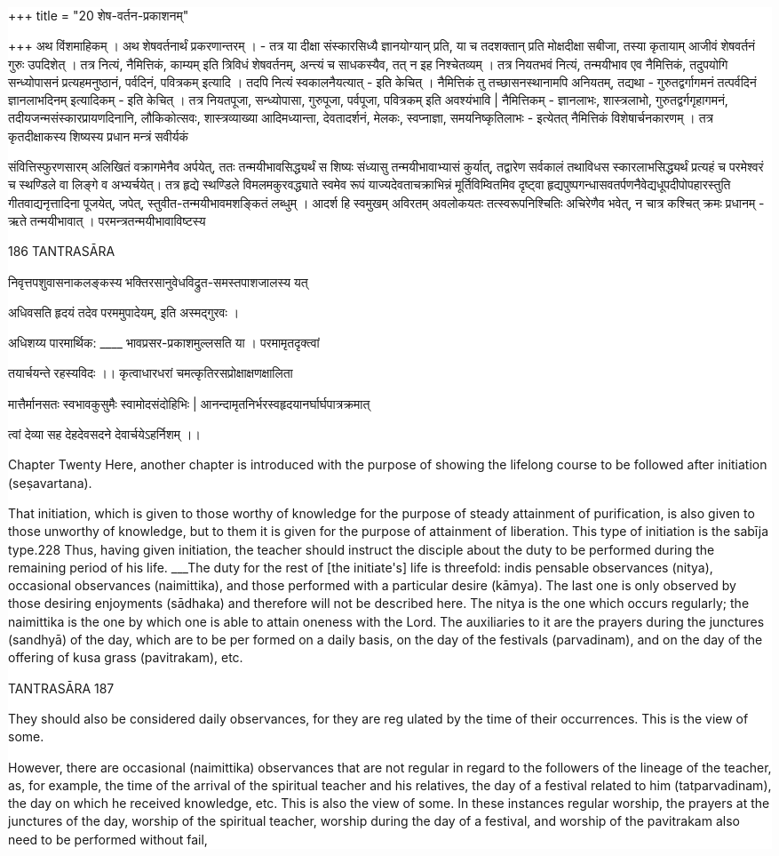 +++
title = "20 शेष-वर्तन-प्रकाशनम्"

+++
अथ विंशमाहिकम् । अथ शेषवर्तनार्थं प्रकरणान्तरम् । - तत्र या दीक्षा संस्कारसिध्यै ज्ञानयोग्यान् प्रति, या च तदशक्तान् प्रति मोक्षदीक्षा सबीजा, तस्या कृतायाम् आजीवं शेषवर्तनं गुरुः उपदिशेत् । तत्र नित्यं, नैमित्तिकं, काम्यम् इति त्रिविधं शेषवर्तनम्, अन्त्यं च साधकस्यैव, तत् न इह निश्चेतव्यम् । तत्र नियतभवं नित्यं, तन्मयीभाव एव नैमित्तिकं, तदुपयोगि सन्ध्योपासनं प्रत्यहमनुष्ठानं, पर्वदिनं, पवित्रकम् इत्यादि । तदपि नित्यं स्वकालनैयत्यात् - इति केचित् । नैमित्तिकं तु तच्छासनस्थानामपि अनियतम्, तद्यथा - गुरुतद्वर्गागमनं तत्पर्वदिनं ज्ञानलाभदिनम् इत्यादिकम् - इति केचित् । तत्र नियतपूजा, सन्ध्योपासा, गुरुपूजा, पर्वपूजा, पवित्रकम् इति अवश्यंभावि | नैमित्तिकम् - ज्ञानलाभः, शास्त्रलाभो, गुरुतद्वर्गगृहागमनं, तदीयजन्मसंस्कारप्रायणदिनानि, लौकिकोत्सवः, शास्त्रव्याख्या आदिमध्यान्ता, देवतादर्शनं, मेलकः, स्वप्नाज्ञा, समयनिष्कृतिलाभः - इत्येतत् नैमित्तिकं विशेषार्चनकारणम् । तत्र कृतदीक्षाकस्य शिष्यस्य प्रधान मन्त्रं सवीर्यकं 

संवित्तिस्फुरणसारम् अलिखितं वक्रागमेनैव अर्पयेत्, ततः तन्मयीभावसिद्ध्यर्थं स शिष्यः संध्यासु तन्मयीभावाभ्यासं कुर्यात्, तद्वारेण सर्वकालं तथाविधस स्कारलाभसिद्ध्यर्थं प्रत्यहं च परमेश्वरं च स्थण्डिले वा लिङ्गे व अभ्यर्चयेत्। तत्र हृद्ये स्थण्डिले विमलमकुरवद्ध्याते स्वमेव रूपं याज्यदेवताचक्राभिन्नं मूर्तिविम्वितमिव दृष्ट्वा हृद्यपुष्पगन्धासवतर्पणनैवेद्यधूपदीपोपहारस्तुति गीतवाद्यनृत्तादिना पूजयेत्, जपेत्, स्तुवीत-तन्मयीभावमशङ्कितं लब्धुम् । आदर्श हि स्वमुखम् अविरतम् अवलोकयतः तत्स्वरूपनिश्चितिः अचिरेणैव भवेत्, न चात्र कश्चित् क्रमः प्रधानम् - ऋते तन्मयीभावात् । परमन्त्रतन्मयीभावाविष्टस्य 

186 TANTRASĀRA 

निवृत्तपशुवासनाकलङ्कस्य भक्तिरसानुवेधविद्रुत-समस्तपाशजालस्य यत् 

अधिवसति हृदयं तदेव परममुपादेयम्, इति अस्मद्गुरवः । 

अधिशय्य पारमार्थिक: ____ भावप्रसर-प्रकाशमुल्लसति या । परमामृतदृक्त्वां 

तयार्चयन्ते रहस्यविदः ।। कृत्वाधारधरां चमत्कृतिरसप्रोक्षाक्षणक्षालिता 

मात्तैर्मानसतः स्वभावकुसुमैः स्वामोदसंदोहिभिः | आनन्दामृतनिर्भरस्वहृदयानर्घार्घपात्रक्रमात् 

त्वां देव्या सह देहदेवसदने देवार्चयेऽहर्निशम् ।। 

Chapter Twenty Here, another chapter is introduced with the purpose of showing the lifelong course to be followed after initiation (seṣavartana). 

That initiation, which is given to those worthy of knowledge for the purpose of steady attainment of purification, is also given to those unworthy of knowledge, but to them it is given for the purpose of attainment of liberation. This type of initiation is the sabīja type.228 Thus, having given initiation, the teacher should instruct the disciple about the duty to be performed during the remaining period of his life. ___The duty for the rest of [the initiate's] life is threefold: indis pensable observances (nitya), occasional observances (naimittika), and those performed with a particular desire (kāmya). The last one is only observed by those desiring enjoyments (sādhaka) and therefore will not be described here. The nitya is the one which occurs regularly; the naimittika is the one by which one is able to attain oneness with the Lord. The auxiliaries to it are the prayers during the junctures (sandhyā) of the day, which are to be per formed on a daily basis, on the day of the festivals (parvadinam), and on the day of the offering of kusa grass (pavitrakam), etc. 

TANTRASĀRA 187 

They should also be considered daily observances, for they are reg ulated by the time of their occurrences. This is the view of some. 

However, there are occasional (naimittika) observances that are not regular in regard to the followers of the lineage of the teacher, as, for example, the time of the arrival of the spiritual teacher and his relatives, the day of a festival related to him (tatparvadinam), the day on which he received knowledge, etc. This is also the view of some. In these instances regular worship, the prayers at the junctures of the day, worship of the spiritual teacher, worship during the day of a festival, and worship of the pavitrakam also need to be performed without fail, 
